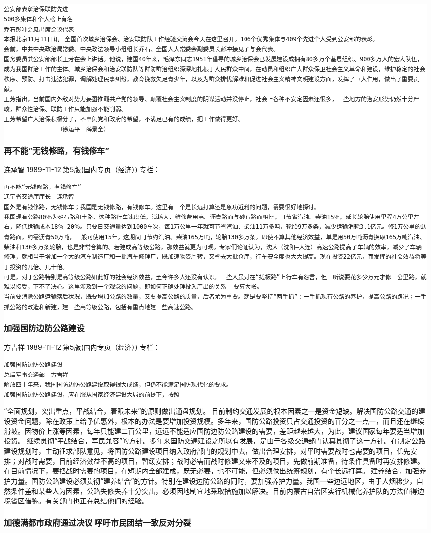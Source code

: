     公安部表彰治保联防先进
    500多集体和个人榜上有名
    乔石彭冲会见出席会议代表
    本报北京11月11日讯　全国首次城乡治保会、治安联防队工作经验交流会今天在这里召开。106个优秀集体与409个先进个人受到公安部的表彰。
    会前，中共中央政治局常委、中央政法领导小组组长乔石、全国人大常委会副委员长彭冲接见了与会代表。
    国务委员兼公安部部长王芳在会上讲话。他说，建国40年来，毛泽东同志1951年倡导的城乡治保会已发展建设成拥有80多万个基层组织、900多万人的宏大队伍，成为我国群治工作的主体。城乡治保会和治安联防队等群防群治组织深深地扎根于人民群众中间，在动员和组织广大群众保卫社会主义革命和建设，维护稳定的社会秩序、预防、打击违法犯罪，调解处理民事纠纷，教育挽救失足青少年，以及为群众排忧解难和促进社会主义精神文明建设方面，发挥了巨大作用，做出了重要贡献。
    王芳指出，当前国内外敌对势力妄图推翻共产党的领导、颠覆社会主义制度的阴谋活动并没停止，社会上各种不安定因素还很多，一些地方的治安形势仍然十分严峻，群众性治保、联防工作只能加强不能削弱。
    王芳希望广大治保积极分子，不辜负党和政府的希望，不满足已有的成绩，把工作做得更好。
                   （徐运平　薛景全）


### 再不能“无钱修路，有钱修车”
连承智
1989-11-12
第5版(国内专页（经济）)
专栏：

    再不能“无钱修路，有钱修车”
    辽宁省交通厅厅长　连承智
    国外是有钱修路，无钱修车；我国是无钱修路，有钱修车。这里有一个是长远打算还是急功近利的问题，需要很好地探讨。
    我国现有公路80％为砂石路和土路。这种路行车速度低，消耗大，维修费用高。沥青路面与砂石路面相比，可节省汽油、柴油15％，延长轮胎使用里程4万公里左右，降低运输成本18％—20％。只要日交通量达到1000车次，每1万公里一年就可节省汽油、柴油11万多吨，轮胎9万多条，减少运输消耗3.1亿元。修1万公里的沥青路面，约需沥青50万吨，一般可使用15年。这期间可节约汽油、柴油165万吨，轮胎130多万条。即使不算其他经济效益，单是用50万吨沥青换取165万吨汽油、柴油和130多万条轮胎，也是非常合算的。若建成高等级公路，那效益就更为可观。专家们论证认为，沈大（沈阳—大连）高速公路提高了车辆的效率，减少了车辆修理，就相当于增加一个大的汽车制造厂和一批汽车修理厂，既加速物资周转，又省去大批仓库，行车安全度也大大提高。现在投资22亿元，而发挥的社会效益将等于投资的几倍、几十倍。
    可是，对于公路特别是高等级公路如此好的社会经济效益，至今许多人还没有认识。一些人虽对在“搓板路”上行车有怨言，但一听说要花多少万元才修一公里路，就难以接受，下不了决心。这里涉及到一个观念的问题，即如何正确处理投入产出的关系——要算大帐。
    当前要消除公路运输落后状况，既要增加公路的数量，又要提高公路的质量，后者尤为重要。就是要坚持“两手抓”：一手抓现有公路的养护，提高公路的路况；一手抓公路的改造和新建，建一些高等级公路，包括有重点地建一些高速公路。


### 加强国防边防公路建设
方吉祥
1989-11-12
第5版(国内专页（经济）)
专栏：

    加强国防边防公路建设
    总后军事交通部　方吉祥
    解放四十年来，我国国防边防公路建设取得很大成绩，但仍不能满足国防现代化的要求。
    加强国防边防公路建设，应在服从国家经济建设大局的前提下，按照
  “全面规划，突出重点，平战结合，着眼未来”的原则做出通盘规划。
    目前制约交通发展的根本因素之一是资金短缺。解决国防公路交通的建设资金问题，除在政策上给予优惠外，根本的办法是要增加投资规模。多年来，国防公路投资只占交通投资的百分之一点一，而且还在继续滑坡。因物价上涨等因素，每年只能建二百公里，远远不能适应国防边防公路建设的需要，差距越来越大，为此，建议国家每年要适当增加投资。
    继续贯彻“平战结合，军民兼容”的方针。多年来国防交通建设之所以有发展，是由于各级交通部门认真贯彻了这一方针。在制定公路建设规划时，主动征求部队意见，将国防公路建设项目纳入政府部门的规划中去，做出合理安排，对平时需要战时也需要的项目，优先安排；对战时需要，目前经济效益不高的项目，暂缓安排；战时必需而战时修建又来不及的项目，先做前期准备，待条件具备时再安排修建。在目前情况下，要把战时需要的项目，在短期内全部建成，既无必要，也不可能，但必须做出统筹规划，有个长远打算。
    建养结合，加强养护力量。国防公路建设必须贯彻“建养结合”的方针。特别在建设边防公路的同时，要加强养护力量。我国一些边远地区，由于人烟稀少，自然条件差和某些人为因素，公路失修失养十分突出，必须因地制宜地采取措施加以解决。目前内蒙古自治区实行机械化养护队的方法值得边境省区借鉴。有关部门也正在总结他们的经验。


### 加德满都市政府通过决议  呼吁市民团结一致反对分裂
